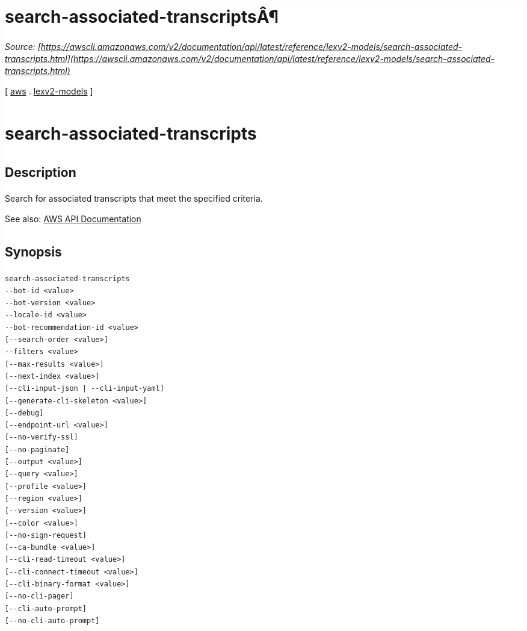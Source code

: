 # search-associated-transcriptsÂ¶

*Source: [https://awscli.amazonaws.com/v2/documentation/api/latest/reference/lexv2-models/search-associated-transcripts.html](https://awscli.amazonaws.com/v2/documentation/api/latest/reference/lexv2-models/search-associated-transcripts.html)*

[ [aws](https://awscli.amazonaws.com/v2/documentation/api/latest/reference/index.html#cli-aws) . [lexv2-models](https://awscli.amazonaws.com/v2/documentation/api/latest/reference/lexv2-models/index.html#cli-aws-lexv2-models) ]

# search-associated-transcripts

## Description

Search for associated transcripts that meet the specified criteria.

See also: [AWS API Documentation](https://docs.aws.amazon.com/goto/WebAPI/models.lex.v2-2020-08-07/SearchAssociatedTranscripts)

## Synopsis

```
search-associated-transcripts
--bot-id <value>
--bot-version <value>
--locale-id <value>
--bot-recommendation-id <value>
[--search-order <value>]
--filters <value>
[--max-results <value>]
[--next-index <value>]
[--cli-input-json | --cli-input-yaml]
[--generate-cli-skeleton <value>]
[--debug]
[--endpoint-url <value>]
[--no-verify-ssl]
[--no-paginate]
[--output <value>]
[--query <value>]
[--profile <value>]
[--region <value>]
[--version <value>]
[--color <value>]
[--no-sign-request]
[--ca-bundle <value>]
[--cli-read-timeout <value>]
[--cli-connect-timeout <value>]
[--cli-binary-format <value>]
[--no-cli-pager]
[--cli-auto-prompt]
[--no-cli-auto-prompt]
```
